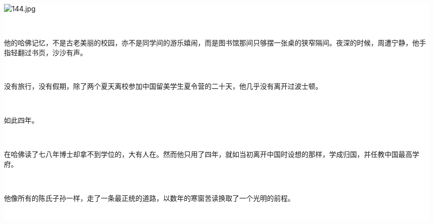  </p>
 <p class="p3">
  <span class="s1">
   <img alt="144.jpg" border="0" height="490" src="/medias/contents/5153/144.jpg" width="320"/>
  </span>
 </p>
 <p class="p1">
  <span class="s1">
  </span>
  <br/>
 </p>
 <p class="p2">
  <span class="s1">
   他的哈佛记忆，不是古老美丽的校园，亦不是同学间的游乐嬉闹，而是图书馆那间只够摆一张桌的狭窄隔间。夜深的时候，周遭宁静，他手指轻翻过书页，沙沙有声。
  </span>
 </p>
 <p class="p1">
  <span class="s1">
  </span>
  <br/>
 </p>
 <p class="p2">
  <span class="s1">
   没有旅行，没有假期，除了两个夏天离校参加中国留美学生夏令营的二十天，他几乎没有离开过波士顿。
  </span>
 </p>
 <p class="p1">
  <span class="s1">
  </span>
  <br/>
 </p>
 <p class="p2">
  <span class="s1">
   如此四年。
  </span>
 </p>
 <p class="p1">
  <span class="s1">
  </span>
  <br/>
 </p>
 <p class="p2">
  <span class="s1">
   在哈佛读了七八年博士却拿不到学位的，大有人在。然而他只用了四年，就如当初离开中国时设想的那样，学成归国，并任教中国最高学府。
  </span>
 </p>
 <p class="p1">
  <span class="s1">
  </span>
  <br/>
 </p>
 <p class="p2">
  <span class="s1">
   他像所有的陈氏子孙一样，走了一条最正统的道路，以数年的寒窗苦读换取了一个光明的前程。
  </span>
 </p>
 <p class="p1">
  <span class="s1">
  </span>
  <br/>
 </p>
 <p class="p2">
  <span class="s1">